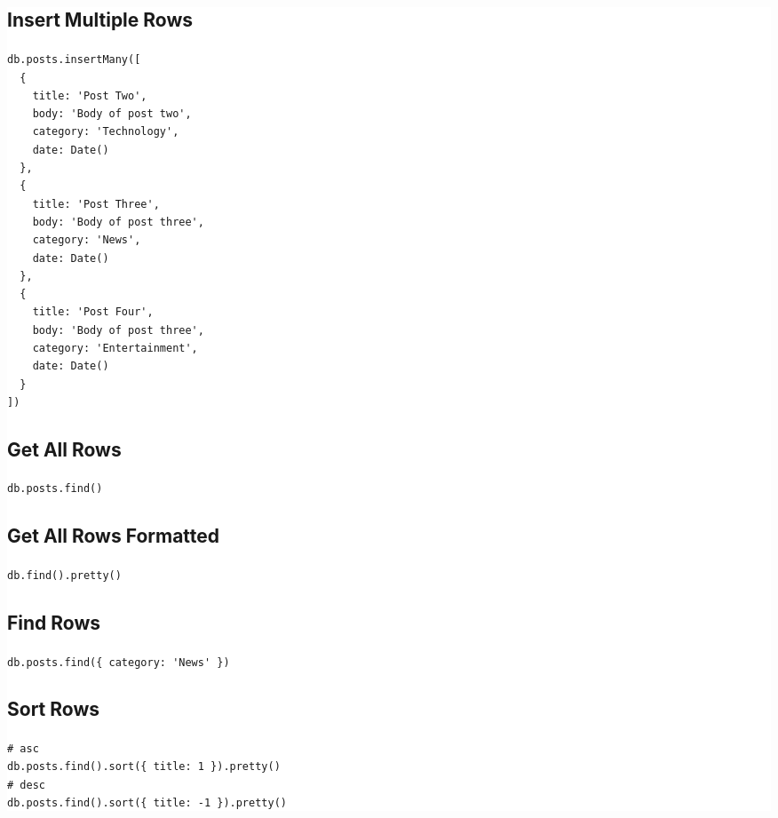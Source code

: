 ## Insert Multiple Rows

```
db.posts.insertMany([
  {
    title: 'Post Two',
    body: 'Body of post two',
    category: 'Technology',
    date: Date()
  },
  {
    title: 'Post Three',
    body: 'Body of post three',
    category: 'News',
    date: Date()
  },
  {
    title: 'Post Four',
    body: 'Body of post three',
    category: 'Entertainment',
    date: Date()
  }
])
```

## Get All Rows

```
db.posts.find()
```

## Get All Rows Formatted

```
db.find().pretty()
```

## Find Rows

```
db.posts.find({ category: 'News' })
```

## Sort Rows

```
# asc
db.posts.find().sort({ title: 1 }).pretty()
# desc
db.posts.find().sort({ title: -1 }).pretty()
```
